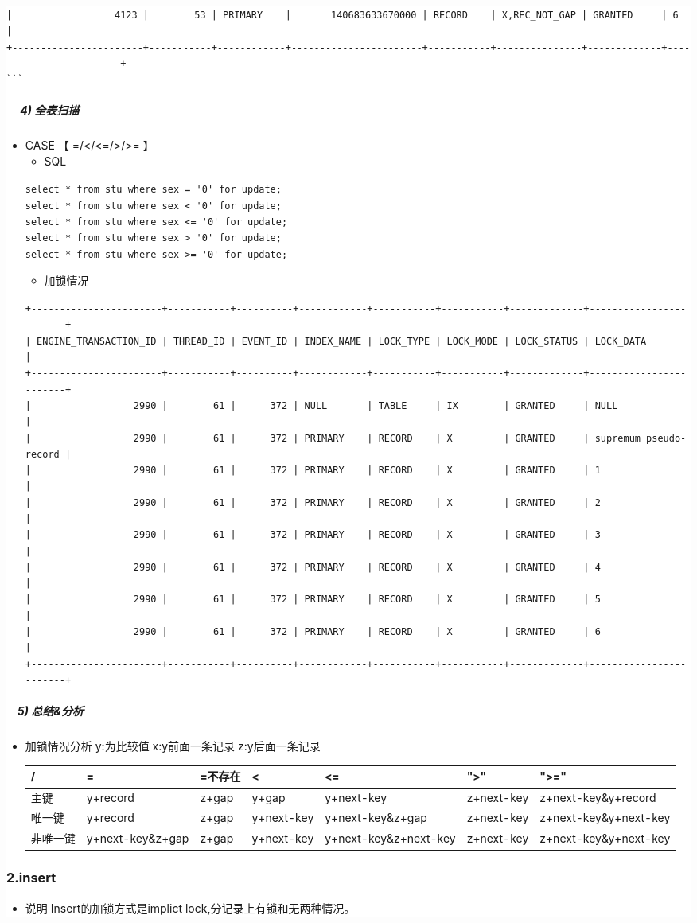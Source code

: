     |                  4123 |        53 | PRIMARY    |       140683633670000 | RECORD    | X,REC_NOT_GAP | GRANTED     | 6                      |
    +-----------------------+-----------+------------+-----------------------+-----------+---------------+-------------+------------------------+
    ```
      
##### &emsp; 4) 全表扫描
- CASE 【 =/</<=/>/>= 】
    - SQL
    ```
    select * from stu where sex = '0' for update;
    select * from stu where sex < '0' for update;
    select * from stu where sex <= '0' for update;
    select * from stu where sex > '0' for update;
    select * from stu where sex >= '0' for update;
    ```
    - 加锁情况
    ```
    +-----------------------+-----------+----------+------------+-----------+-----------+-------------+------------------------+
    | ENGINE_TRANSACTION_ID | THREAD_ID | EVENT_ID | INDEX_NAME | LOCK_TYPE | LOCK_MODE | LOCK_STATUS | LOCK_DATA              |
    +-----------------------+-----------+----------+------------+-----------+-----------+-------------+------------------------+
    |                  2990 |        61 |      372 | NULL       | TABLE     | IX        | GRANTED     | NULL                   |
    |                  2990 |        61 |      372 | PRIMARY    | RECORD    | X         | GRANTED     | supremum pseudo-record |
    |                  2990 |        61 |      372 | PRIMARY    | RECORD    | X         | GRANTED     | 1                      |
    |                  2990 |        61 |      372 | PRIMARY    | RECORD    | X         | GRANTED     | 2                      |
    |                  2990 |        61 |      372 | PRIMARY    | RECORD    | X         | GRANTED     | 3                      |
    |                  2990 |        61 |      372 | PRIMARY    | RECORD    | X         | GRANTED     | 4                      |
    |                  2990 |        61 |      372 | PRIMARY    | RECORD    | X         | GRANTED     | 5                      |
    |                  2990 |        61 |      372 | PRIMARY    | RECORD    | X         | GRANTED     | 6                      |
    +-----------------------+-----------+----------+------------+-----------+-----------+-------------+------------------------+
    ``` 
##### &emsp;5) 总结&分析
- 加锁情况分析 y:为比较值 x:y前面一条记录 z:y后面一条记录
  
    /|=|=不存在|<|<=|">"|">="
    ---|---|---|---|---|---|---
    主键|y+record|z+gap|y+gap|y+next-key|z+next-key|z+next-key&y+record
    唯一键|y+record|z+gap|y+next-key|y+next-key&z+gap|z+next-key|z+next-key&y+next-key
    非唯一键|y+next-key&z+gap|z+gap|y+next-key|y+next-key&z+next-key|z+next-key|z+next-key&y+next-key
      
### 2.insert

- 说明
    Insert的加锁方式是implict lock,分记录上有锁和无两种情况。
